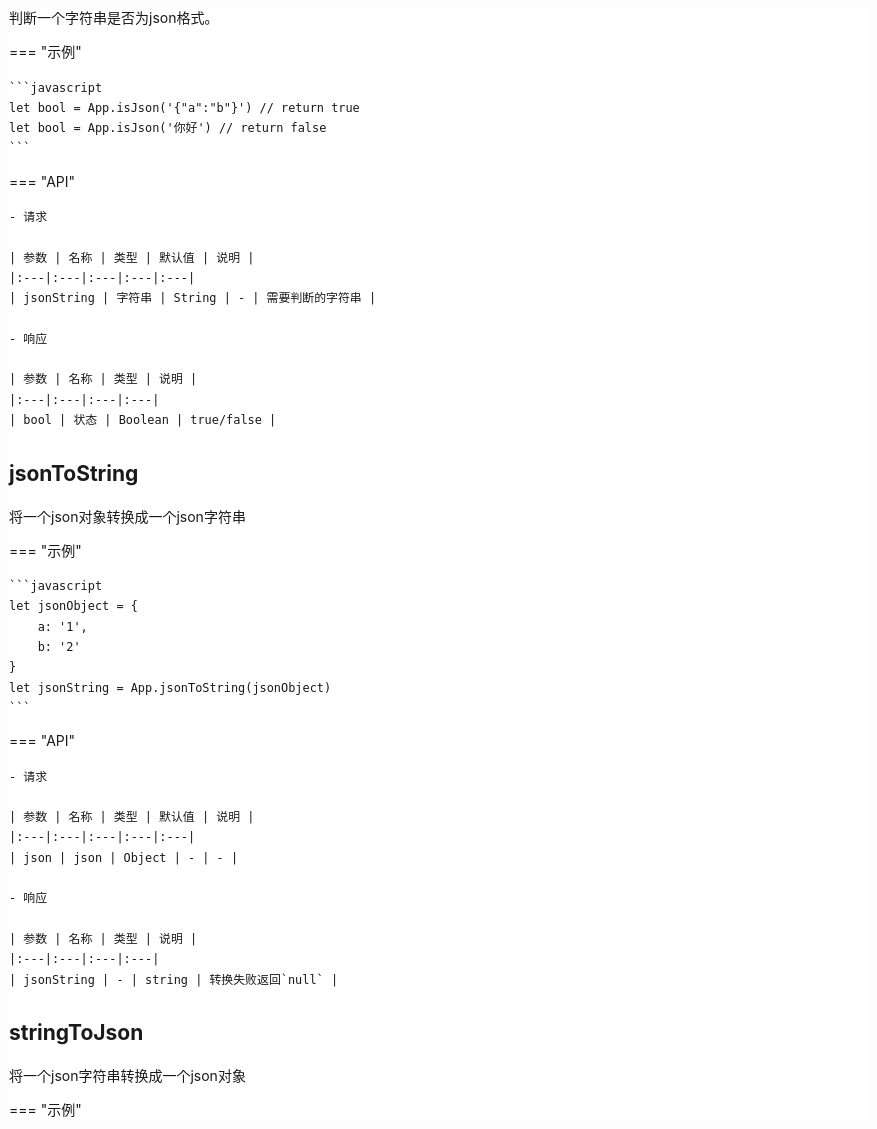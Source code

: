判断一个字符串是否为json格式。

=== "示例"

    ```javascript
    let bool = App.isJson('{"a":"b"}') // return true
    let bool = App.isJson('你好') // return false
    ```
=== "API"

    - 请求

    | 参数 | 名称 | 类型 | 默认值 | 说明 |
    |:---|:---|:---|:---|:---|
    | jsonString | 字符串 | String | - | 需要判断的字符串 |

    - 响应

    | 参数 | 名称 | 类型 | 说明 |
    |:---|:---|:---|:---|
    | bool | 状态 | Boolean | true/false |

## jsonToString

将一个json对象转换成一个json字符串

=== "示例"

    ```javascript
    let jsonObject = {
        a: '1',
        b: '2'
    }
    let jsonString = App.jsonToString(jsonObject)
    ```
=== "API"

    - 请求

    | 参数 | 名称 | 类型 | 默认值 | 说明 |
    |:---|:---|:---|:---|:---|
    | json | json | Object | - | - |

    - 响应

    | 参数 | 名称 | 类型 | 说明 |
    |:---|:---|:---|:---|
    | jsonString | - | string | 转换失败返回`null` |

## stringToJson

将一个json字符串转换成一个json对象

=== "示例"
